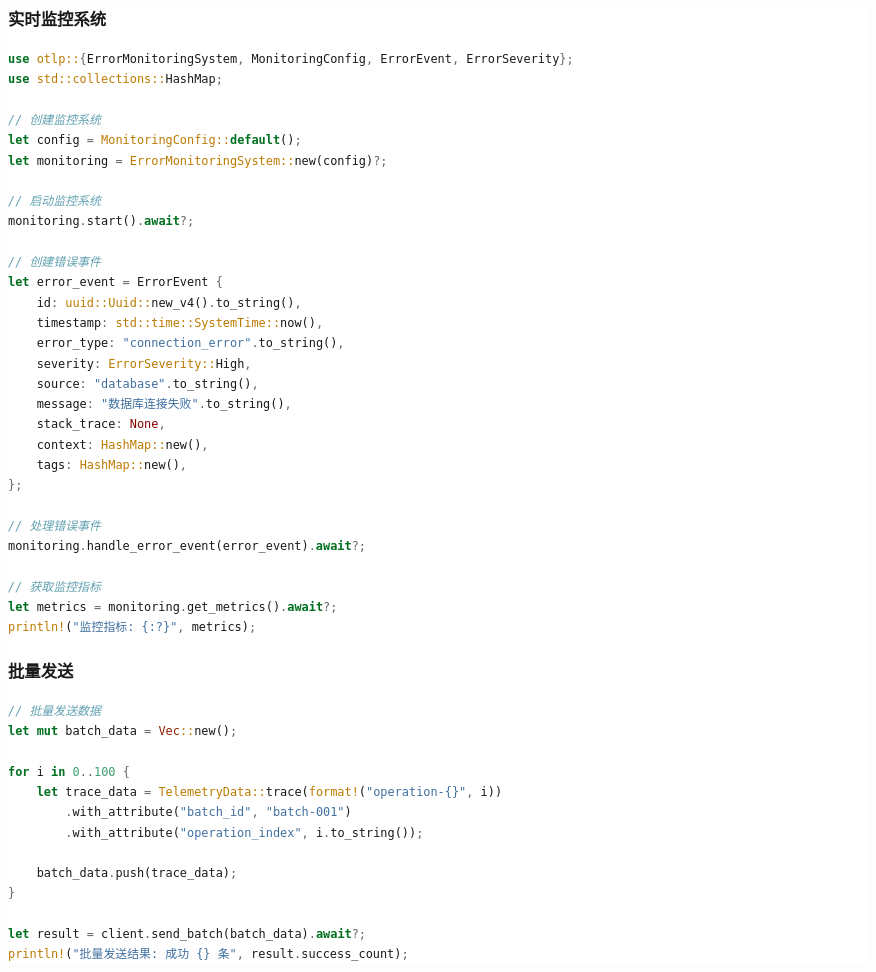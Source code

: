 ### 实时监控系统

```rust
use otlp::{ErrorMonitoringSystem, MonitoringConfig, ErrorEvent, ErrorSeverity};
use std::collections::HashMap;

// 创建监控系统
let config = MonitoringConfig::default();
let monitoring = ErrorMonitoringSystem::new(config)?;

// 启动监控系统
monitoring.start().await?;

// 创建错误事件
let error_event = ErrorEvent {
    id: uuid::Uuid::new_v4().to_string(),
    timestamp: std::time::SystemTime::now(),
    error_type: "connection_error".to_string(),
    severity: ErrorSeverity::High,
    source: "database".to_string(),
    message: "数据库连接失败".to_string(),
    stack_trace: None,
    context: HashMap::new(),
    tags: HashMap::new(),
};

// 处理错误事件
monitoring.handle_error_event(error_event).await?;

// 获取监控指标
let metrics = monitoring.get_metrics().await?;
println!("监控指标: {:?}", metrics);
```

### 批量发送

```rust
// 批量发送数据
let mut batch_data = Vec::new();

for i in 0..100 {
    let trace_data = TelemetryData::trace(format!("operation-{}", i))
        .with_attribute("batch_id", "batch-001")
        .with_attribute("operation_index", i.to_string());
    
    batch_data.push(trace_data);
}

let result = client.send_batch(batch_data).await?;
println!("批量发送结果: 成功 {} 条", result.success_count);
```
